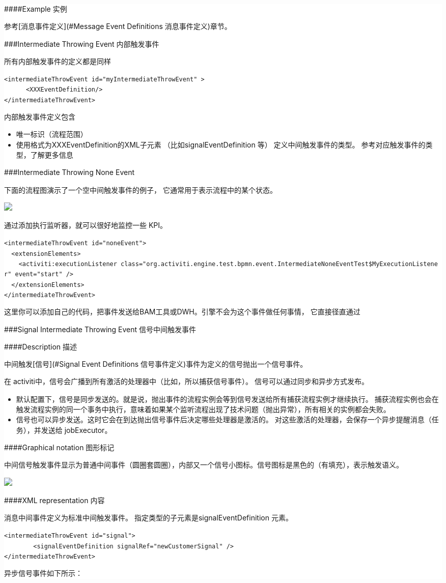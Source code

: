 ####Example 实例

参考[消息事件定义](#Message Event Definitions 消息事件定义)章节。

###Intermediate Throwing Event 内部触发事件

所有内部触发事件的定义都是同样

	<intermediateThrowEvent id="myIntermediateThrowEvent" >
	      <XXXEventDefinition/>
	</intermediateThrowEvent>

内部触发事件定义包含

* 唯一标识（流程范围）
* 使用格式为XXXEventDefinition的XML子元素 （比如signalEventDefinition 等） 定义中间触发事件的类型。 参考对应触发事件的类型，了解更多信息

###Intermediate Throwing None Event

下面的流程图演示了一个空中间触发事件的例子， 它通常用于表示流程中的某个状态。

![](http://99btgc01.info/uploads/2014/12/bpmn.intermediate.none.event.png)

通过添加执行监听器，就可以很好地监控一些 KPI。

	<intermediateThrowEvent id="noneEvent">
	  <extensionElements>
	    <activiti:executionListener class="org.activiti.engine.test.bpmn.event.IntermediateNoneEventTest$MyExecutionListener" event="start" />
	  </extensionElements>
	</intermediateThrowEvent>

这里你可以添加自己的代码，把事件发送给BAM工具或DWH。引擎不会为这个事件做任何事情， 它直接径直通过

###Signal Intermediate Throwing Event 信号中间触发事件

####Description 描述

中间触发[信号](#Signal Event Definitions 信号事件定义)事件为定义的信号抛出一个信号事件。

在 activiti中，信号会广播到所有激活的处理器中（比如，所以捕获信号事件）。 信号可以通过同步和异步方式发布。

* 默认配置下，信号是同步发送的。就是说，抛出事件的流程实例会等到信号发送给所有捕获流程实例才继续执行。 捕获流程实例也会在触发流程实例的同一个事务中执行，意味着如果某个监听流程出现了技术问题（抛出异常），所有相关的实例都会失败。
* 信号也可以异步发送。这时它会在到达抛出信号事件后决定哪些处理器是激活的。 对这些激活的处理器，会保存一个异步提醒消息（任务），并发送给 jobExecutor。

####Graphical notation 图形标记

中间信号触发事件显示为普通中间事件（圆圈套圆圈），内部又一个信号小图标。信号图标是黑色的（有填充），表示触发语义。

![](http://99btgc01.info/uploads/2014/12/bpmn.intermediate.signal.throw.event.png)

####XML representation 内容

消息中间事件定义为标准中间触发事件。 指定类型的子元素是signalEventDefinition 元素。

	<intermediateThrowEvent id="signal">
	        <signalEventDefinition signalRef="newCustomerSignal" />
	</intermediateThrowEvent>

异步信号事件如下所示：
